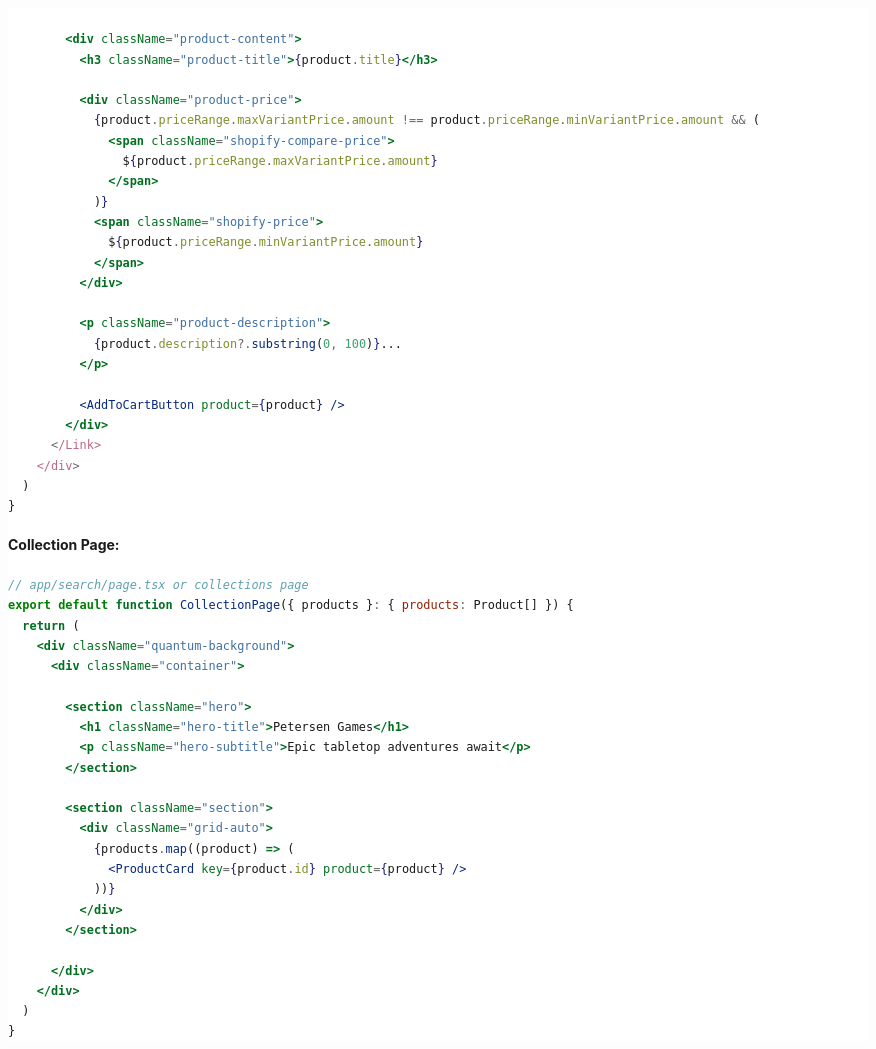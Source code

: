 ```jsx
        
        <div className="product-content">
          <h3 className="product-title">{product.title}</h3>
          
          <div className="product-price">
            {product.priceRange.maxVariantPrice.amount !== product.priceRange.minVariantPrice.amount && (
              <span className="shopify-compare-price">
                ${product.priceRange.maxVariantPrice.amount}
              </span>
            )}
            <span className="shopify-price">
              ${product.priceRange.minVariantPrice.amount}
            </span>
          </div>
          
          <p className="product-description">
            {product.description?.substring(0, 100)}...
          </p>
          
          <AddToCartButton product={product} />
        </div>
      </Link>
    </div>
  )
}
```

#### Collection Page:
```jsx
// app/search/page.tsx or collections page
export default function CollectionPage({ products }: { products: Product[] }) {
  return (
    <div className="quantum-background">
      <div className="container">
        
        <section className="hero">
          <h1 className="hero-title">Petersen Games</h1>
          <p className="hero-subtitle">Epic tabletop adventures await</p>
        </section>
        
        <section className="section">
          <div className="grid-auto">
            {products.map((product) => (
              <ProductCard key={product.id} product={product} />
            ))}
          </div>
        </section>
        
      </div>
    </div>
  )
}
```
